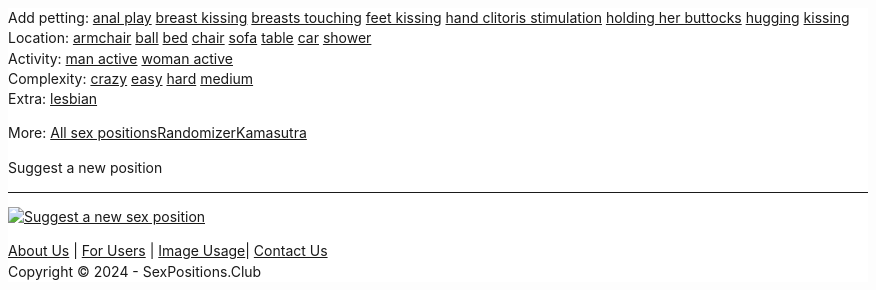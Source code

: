 Add petting: [anal play](https://sexpositions.club/tag/anal-play) [breast kissing](https://sexpositions.club/tag/breast-kissing) [breasts touching](https://sexpositions.club/tag/breasts-touching) [feet kissing](https://sexpositions.club/tag/feet-kissing) [hand clitoris stimulation](https://sexpositions.club/tag/hand-clitoris-stimulation) [holding her buttocks](https://sexpositions.club/tag/holding-her-buttocks) [hugging](https://sexpositions.club/tag/tight-huging) [kissing](https://sexpositions.club/tag/kissing)\
Location: [armchair](https://sexpositions.club/tag/armchair) [ball](https://sexpositions.club/tag/fitness-ball) [bed](https://sexpositions.club/tag/bed) [chair](https://sexpositions.club/tag/chair) [sofa](https://sexpositions.club/tag/sofa) [table](https://sexpositions.club/tag/table) [car](https://sexpositions.club/blog/car-sex-positions.html) [shower](https://sexpositions.club/blog/shower-sex-positions.html)\
Activity: [man active](https://sexpositions.club/tag/man-active) [woman active](https://sexpositions.club/tag/woman-active)\
Complexity: [crazy](https://sexpositions.club/tag/crazy) [easy](https://sexpositions.club/tag/easy-level) [hard](https://sexpositions.club/tag/hard-level) [medium](https://sexpositions.club/tag/medium-level)\
Extra: [lesbian](https://sexpositions.club/blog/lesbian-sex-positions.html)

More: [All sex positions](https://sexpositions.club/positions)[Randomizer](https://sexpositions.club/randomizer)[Kamasutra](https://sexpositions.club/kamasutra)





Suggest a new position

***

[![Suggest a new sex position](/wp-content/themes/minezine/images/add_position.png)](/suggest-new-sex-position)







[About Us](/about-us "About Us") | [For Users](/for-users "Information For Users") | [Image Usage](/image-usage "Image Usage Conditions")| [Contact Us](/for-users/contact-us "Contact Us")\
Copyright © 2024 - SexPositions.Club










